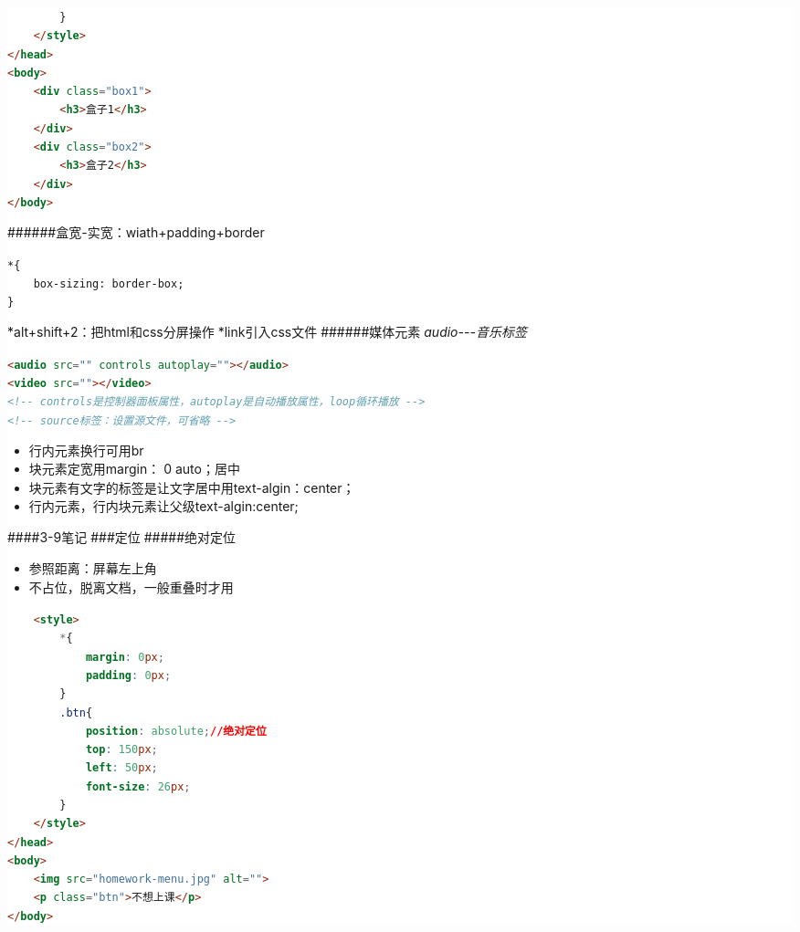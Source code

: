 ```html
        }
    </style>
</head>
<body>
    <div class="box1">
        <h3>盒子1</h3>
    </div>
    <div class="box2">
        <h3>盒子2</h3>
    </div>
</body>
```
######盒宽-实宽：wiath+padding+border
```html
*{
    box-sizing: border-box;
}
```
*alt+shift+2：把html和css分屏操作
*link引入css文件
######媒体元素
*audio---音乐标签*
```html
<audio src="" controls autoplay=""></audio>
<video src=""></video>
<!-- controls是控制器面板属性，autoplay是自动播放属性，loop循环播放 -->
<!-- source标签：设置源文件，可省略 -->
```
* 行内元素换行可用br
* 块元素定宽用margin： 0 auto；居中
* 块元素有文字的标签是让文字居中用text-algin：center；
* 行内元素，行内块元素让父级text-algin:center;

####3-9笔记
###定位
#####绝对定位
* 参照距离：屏幕左上角
* 不占位，脱离文档，一般重叠时才用
```html
    <style>
        *{
            margin: 0px;
            padding: 0px;
        }
        .btn{
            position: absolute;//绝对定位
            top: 150px;
            left: 50px;
            font-size: 26px;
        }
    </style>
</head>
<body>
    <img src="homework-menu.jpg" alt="">
    <p class="btn">不想上课</p>
</body>
```
